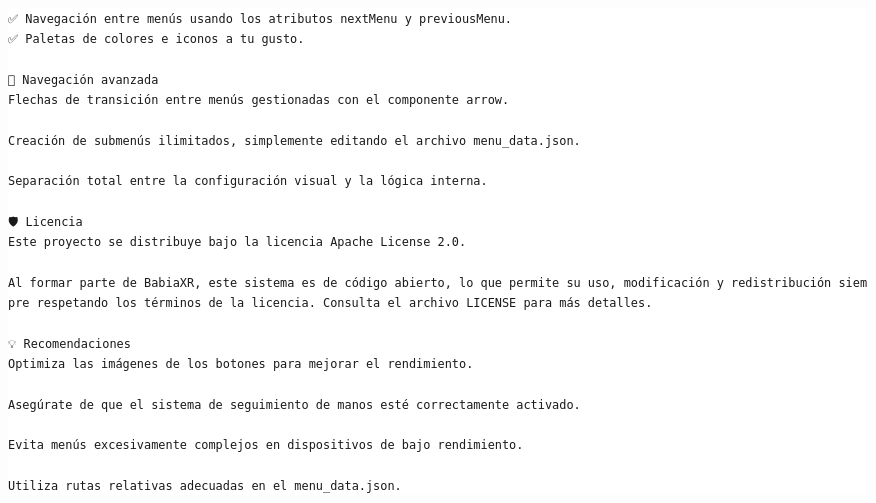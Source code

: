 ```bash
✅ Navegación entre menús usando los atributos nextMenu y previousMenu.
✅ Paletas de colores e iconos a tu gusto.

🔄 Navegación avanzada
Flechas de transición entre menús gestionadas con el componente arrow.

Creación de submenús ilimitados, simplemente editando el archivo menu_data.json.

Separación total entre la configuración visual y la lógica interna.

🛡️ Licencia
Este proyecto se distribuye bajo la licencia Apache License 2.0.

Al formar parte de BabiaXR, este sistema es de código abierto, lo que permite su uso, modificación y redistribución siempre respetando los términos de la licencia. Consulta el archivo LICENSE para más detalles.

💡 Recomendaciones
Optimiza las imágenes de los botones para mejorar el rendimiento.

Asegúrate de que el sistema de seguimiento de manos esté correctamente activado.

Evita menús excesivamente complejos en dispositivos de bajo rendimiento.

Utiliza rutas relativas adecuadas en el menu_data.json.

